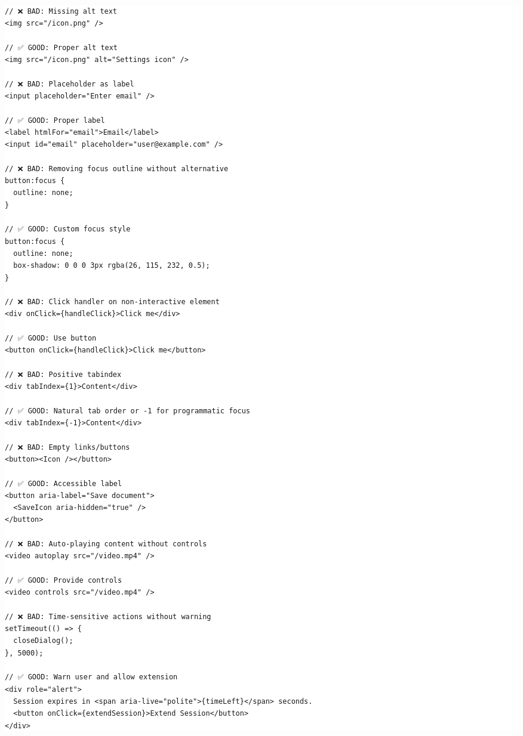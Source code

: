 ```tsx
// ❌ BAD: Missing alt text
<img src="/icon.png" />

// ✅ GOOD: Proper alt text
<img src="/icon.png" alt="Settings icon" />

// ❌ BAD: Placeholder as label
<input placeholder="Enter email" />

// ✅ GOOD: Proper label
<label htmlFor="email">Email</label>
<input id="email" placeholder="user@example.com" />

// ❌ BAD: Removing focus outline without alternative
button:focus {
  outline: none;
}

// ✅ GOOD: Custom focus style
button:focus {
  outline: none;
  box-shadow: 0 0 0 3px rgba(26, 115, 232, 0.5);
}

// ❌ BAD: Click handler on non-interactive element
<div onClick={handleClick}>Click me</div>

// ✅ GOOD: Use button
<button onClick={handleClick}>Click me</button>

// ❌ BAD: Positive tabindex
<div tabIndex={1}>Content</div>

// ✅ GOOD: Natural tab order or -1 for programmatic focus
<div tabIndex={-1}>Content</div>

// ❌ BAD: Empty links/buttons
<button><Icon /></button>

// ✅ GOOD: Accessible label
<button aria-label="Save document">
  <SaveIcon aria-hidden="true" />
</button>

// ❌ BAD: Auto-playing content without controls
<video autoplay src="/video.mp4" />

// ✅ GOOD: Provide controls
<video controls src="/video.mp4" />

// ❌ BAD: Time-sensitive actions without warning
setTimeout(() => {
  closeDialog();
}, 5000);

// ✅ GOOD: Warn user and allow extension
<div role="alert">
  Session expires in <span aria-live="polite">{timeLeft}</span> seconds.
  <button onClick={extendSession}>Extend Session</button>
</div>
```
